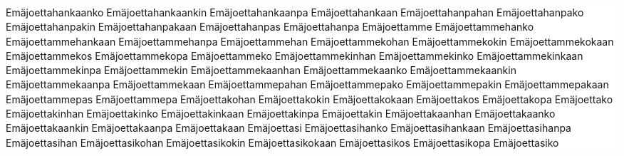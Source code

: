Emäjoettahankaanko
Emäjoettahankaankin
Emäjoettahankaanpa
Emäjoettahankaan
Emäjoettahanpahan
Emäjoettahanpako
Emäjoettahanpakin
Emäjoettahanpakaan
Emäjoettahanpas
Emäjoettahanpa
Emäjoettamme
Emäjoettammehanko
Emäjoettammehankaan
Emäjoettammehanpa
Emäjoettammehan
Emäjoettammekohan
Emäjoettammekokin
Emäjoettammekokaan
Emäjoettammekos
Emäjoettammekopa
Emäjoettammeko
Emäjoettammekinhan
Emäjoettammekinko
Emäjoettammekinkaan
Emäjoettammekinpa
Emäjoettammekin
Emäjoettammekaanhan
Emäjoettammekaanko
Emäjoettammekaankin
Emäjoettammekaanpa
Emäjoettammekaan
Emäjoettammepahan
Emäjoettammepako
Emäjoettammepakin
Emäjoettammepakaan
Emäjoettammepas
Emäjoettammepa
Emäjoettakohan
Emäjoettakokin
Emäjoettakokaan
Emäjoettakos
Emäjoettakopa
Emäjoettako
Emäjoettakinhan
Emäjoettakinko
Emäjoettakinkaan
Emäjoettakinpa
Emäjoettakin
Emäjoettakaanhan
Emäjoettakaanko
Emäjoettakaankin
Emäjoettakaanpa
Emäjoettakaan
Emäjoettasi
Emäjoettasihanko
Emäjoettasihankaan
Emäjoettasihanpa
Emäjoettasihan
Emäjoettasikohan
Emäjoettasikokin
Emäjoettasikokaan
Emäjoettasikos
Emäjoettasikopa
Emäjoettasiko